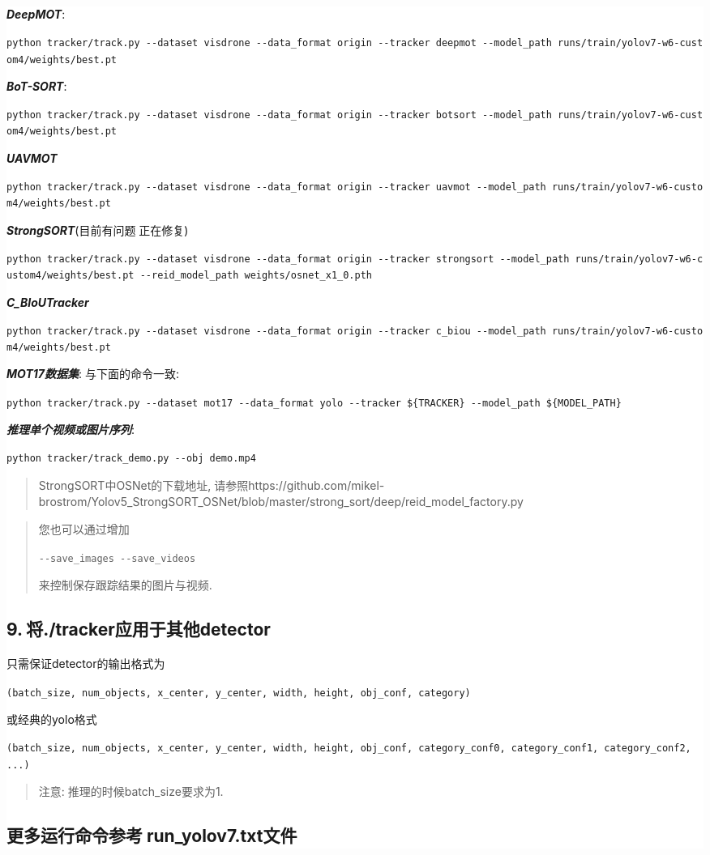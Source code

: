 ***DeepMOT***:  
```shell
python tracker/track.py --dataset visdrone --data_format origin --tracker deepmot --model_path runs/train/yolov7-w6-custom4/weights/best.pt
```

***BoT-SORT***:  
```shell
python tracker/track.py --dataset visdrone --data_format origin --tracker botsort --model_path runs/train/yolov7-w6-custom4/weights/best.pt
```

***UAVMOT***
```shell
python tracker/track.py --dataset visdrone --data_format origin --tracker uavmot --model_path runs/train/yolov7-w6-custom4/weights/best.pt
```

***StrongSORT***(目前有问题 正在修复)
```shell
python tracker/track.py --dataset visdrone --data_format origin --tracker strongsort --model_path runs/train/yolov7-w6-custom4/weights/best.pt --reid_model_path weights/osnet_x1_0.pth
```

***C_BIoUTracker***
```shell
python tracker/track.py --dataset visdrone --data_format origin --tracker c_biou --model_path runs/train/yolov7-w6-custom4/weights/best.pt
```

***MOT17数据集***: 与下面的命令一致:

```shell
python tracker/track.py --dataset mot17 --data_format yolo --tracker ${TRACKER} --model_path ${MODEL_PATH}
```

***推理单个视频或图片序列***:

```shell
python tracker/track_demo.py --obj demo.mp4 
```


> StrongSORT中OSNet的下载地址, 请参照https://github.com/mikel-brostrom/Yolov5_StrongSORT_OSNet/blob/master/strong_sort/deep/reid_model_factory.py

> 您也可以通过增加
> ```shell
> --save_images --save_videos
> ```
> 来控制保存跟踪结果的图片与视频.  

## 9. 将./tracker应用于其他detector  

只需保证detector的输出格式为  
```shell
(batch_size, num_objects, x_center, y_center, width, height, obj_conf, category)
```
或经典的yolo格式
```shell
(batch_size, num_objects, x_center, y_center, width, height, obj_conf, category_conf0, category_conf1, category_conf2, ...)
```
> 注意: 推理的时候batch_size要求为1. 

## 更多运行命令参考 run_yolov7.txt文件
